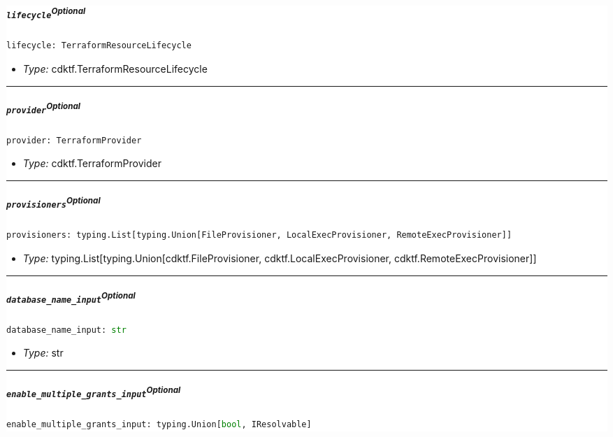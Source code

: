 ##### `lifecycle`<sup>Optional</sup> <a name="lifecycle" id="@cdktf/provider-snowflake.taskGrant.TaskGrant.property.lifecycle"></a>

```python
lifecycle: TerraformResourceLifecycle
```

- *Type:* cdktf.TerraformResourceLifecycle

---

##### `provider`<sup>Optional</sup> <a name="provider" id="@cdktf/provider-snowflake.taskGrant.TaskGrant.property.provider"></a>

```python
provider: TerraformProvider
```

- *Type:* cdktf.TerraformProvider

---

##### `provisioners`<sup>Optional</sup> <a name="provisioners" id="@cdktf/provider-snowflake.taskGrant.TaskGrant.property.provisioners"></a>

```python
provisioners: typing.List[typing.Union[FileProvisioner, LocalExecProvisioner, RemoteExecProvisioner]]
```

- *Type:* typing.List[typing.Union[cdktf.FileProvisioner, cdktf.LocalExecProvisioner, cdktf.RemoteExecProvisioner]]

---

##### `database_name_input`<sup>Optional</sup> <a name="database_name_input" id="@cdktf/provider-snowflake.taskGrant.TaskGrant.property.databaseNameInput"></a>

```python
database_name_input: str
```

- *Type:* str

---

##### `enable_multiple_grants_input`<sup>Optional</sup> <a name="enable_multiple_grants_input" id="@cdktf/provider-snowflake.taskGrant.TaskGrant.property.enableMultipleGrantsInput"></a>

```python
enable_multiple_grants_input: typing.Union[bool, IResolvable]
```
